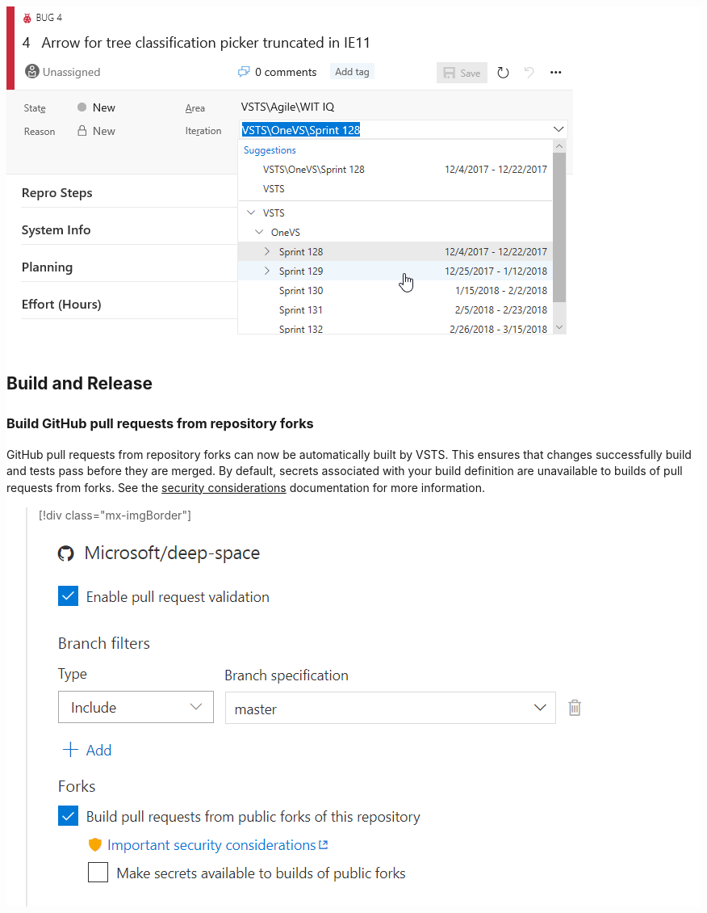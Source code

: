 ![Iteration drop down list](_img/129_12.png)

## Build and Release

### Build GitHub pull requests from repository forks

GitHub pull requests from repository forks can now be automatically built by VSTS. This ensures that changes successfully build and tests pass before they are merged. By default, secrets associated with your build definition are unavailable to builds of pull requests from forks. See the [security considerations](/vsts/pipelines/build/ci-build-github#building-pull-requests-from-repository-forks) documentation for more information.

> [!div class="mx-imgBorder"]
![Configuration for pull request validation of public fork PR builds](_img/129_08.png)
